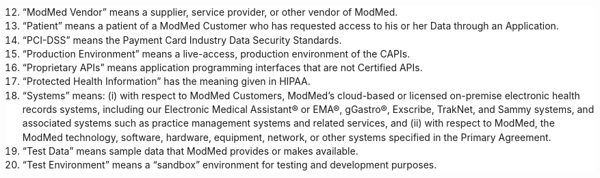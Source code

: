 12. “ModMed Vendor” means a supplier, service provider, or other vendor of ModMed.
13. “Patient” means a patient of a ModMed Customer who has requested access to his
or her Data through an Application.
14. “PCI-DSS” means the Payment Card Industry Data Security Standards.
15. “Production Environment” means a live-access, production environment of the
CAPIs.
16. “Proprietary APIs” means application programming interfaces that are not Certified
APIs.
17. “Protected Health Information” has the meaning given in HIPAA.
18. “Systems” means: (i) with respect to ModMed Customers, ModMed’s cloud-based
or licensed on-premise electronic health records systems, including our Electronic
Medical Assistant® or EMA®, gGastro®, Exscribe, TrakNet, and Sammy systems,
and associated systems such as practice management systems and related
services, and (ii) with respect to ModMed, the ModMed technology, software,
hardware, equipment, network, or other systems specified in the Primary
Agreement.
19. “Test Data” means sample data that ModMed provides or makes available.
20. “Test Environment” means a “sandbox” environment for testing and development
purposes.